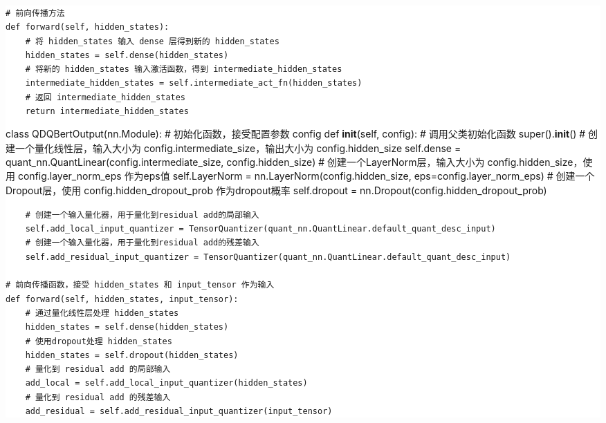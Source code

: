     # 前向传播方法
    def forward(self, hidden_states):
        # 将 hidden_states 输入 dense 层得到新的 hidden_states
        hidden_states = self.dense(hidden_states)
        # 将新的 hidden_states 输入激活函数，得到 intermediate_hidden_states
        intermediate_hidden_states = self.intermediate_act_fn(hidden_states)
        # 返回 intermediate_hidden_states
        return intermediate_hidden_states


class QDQBertOutput(nn.Module):
    # 初始化函数，接受配置参数 config
    def __init__(self, config):
        # 调用父类初始化函数
        super().__init__()
        # 创建一个量化线性层，输入大小为 config.intermediate_size，输出大小为 config.hidden_size
        self.dense = quant_nn.QuantLinear(config.intermediate_size, config.hidden_size)
        # 创建一个LayerNorm层，输入大小为 config.hidden_size，使用 config.layer_norm_eps 作为eps值
        self.LayerNorm = nn.LayerNorm(config.hidden_size, eps=config.layer_norm_eps)
        # 创建一个Dropout层，使用 config.hidden_dropout_prob 作为dropout概率
        self.dropout = nn.Dropout(config.hidden_dropout_prob)

        # 创建一个输入量化器，用于量化到residual add的局部输入
        self.add_local_input_quantizer = TensorQuantizer(quant_nn.QuantLinear.default_quant_desc_input)
        # 创建一个输入量化器，用于量化到residual add的残差输入
        self.add_residual_input_quantizer = TensorQuantizer(quant_nn.QuantLinear.default_quant_desc_input)

    # 前向传播函数，接受 hidden_states 和 input_tensor 作为输入
    def forward(self, hidden_states, input_tensor):
        # 通过量化线性层处理 hidden_states
        hidden_states = self.dense(hidden_states)
        # 使用dropout处理 hidden_states
        hidden_states = self.dropout(hidden_states)
        # 量化到 residual add 的局部输入
        add_local = self.add_local_input_quantizer(hidden_states)
        # 量化到 residual add 的残差输入
        add_residual = self.add_residual_input_quantizer(input_tensor)